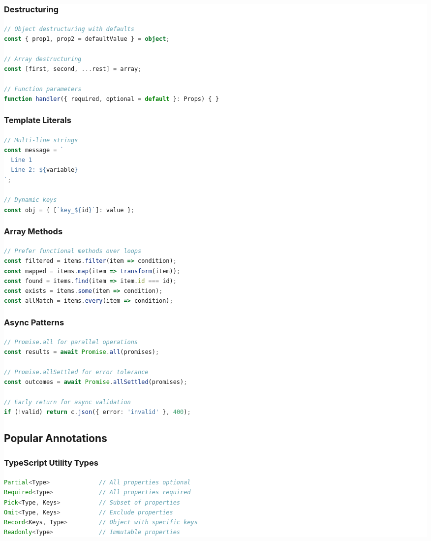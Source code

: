 ### Destructuring
```typescript
// Object destructuring with defaults
const { prop1, prop2 = defaultValue } = object;

// Array destructuring
const [first, second, ...rest] = array;

// Function parameters
function handler({ required, optional = default }: Props) { }
```

### Template Literals
```typescript
// Multi-line strings
const message = `
  Line 1
  Line 2: ${variable}
`;

// Dynamic keys
const obj = { [`key_${id}`]: value };
```

### Array Methods
```typescript
// Prefer functional methods over loops
const filtered = items.filter(item => condition);
const mapped = items.map(item => transform(item));
const found = items.find(item => item.id === id);
const exists = items.some(item => condition);
const allMatch = items.every(item => condition);
```

### Async Patterns
```typescript
// Promise.all for parallel operations
const results = await Promise.all(promises);

// Promise.allSettled for error tolerance
const outcomes = await Promise.allSettled(promises);

// Early return for async validation
if (!valid) return c.json({ error: 'invalid' }, 400);
```

## Popular Annotations

### TypeScript Utility Types
```typescript
Partial<Type>              // All properties optional
Required<Type>             // All properties required
Pick<Type, Keys>           // Subset of properties
Omit<Type, Keys>           // Exclude properties
Record<Keys, Type>         // Object with specific keys
Readonly<Type>             // Immutable properties
```
